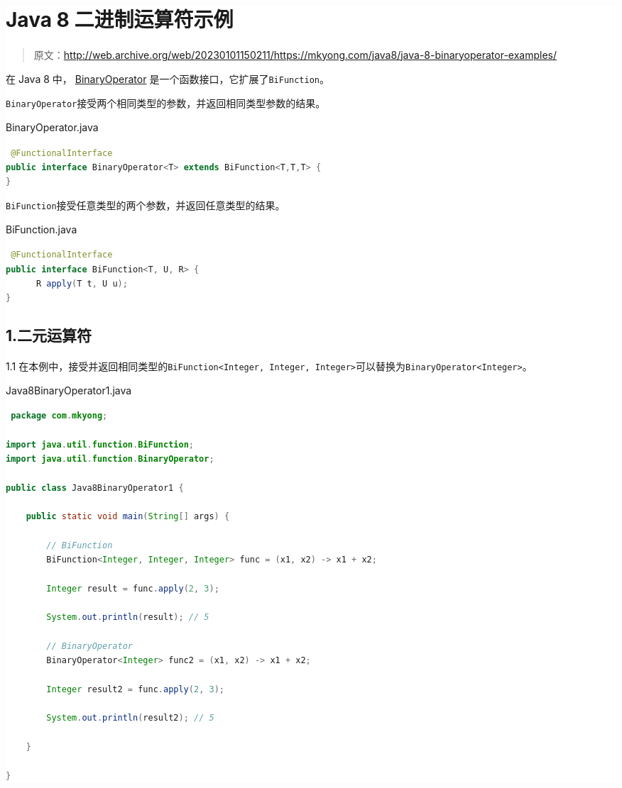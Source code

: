 # Java 8 二进制运算符示例

> 原文：<http://web.archive.org/web/20230101150211/https://mkyong.com/java8/java-8-binaryoperator-examples/>

在 Java 8 中， [BinaryOperator](http://web.archive.org/web/20221128031305/https://docs.oracle.com/javase/8/docs/api/java/util/function/BinaryOperator.html) 是一个函数接口，它扩展了`BiFunction`。

`BinaryOperator`接受两个相同类型的参数，并返回相同类型参数的结果。

BinaryOperator.java

```java
 @FunctionalInterface
public interface BinaryOperator<T> extends BiFunction<T,T,T> {
} 
```

`BiFunction`接受任意类型的两个参数，并返回任意类型的结果。

BiFunction.java

```java
 @FunctionalInterface
public interface BiFunction<T, U, R> {
      R apply(T t, U u);
} 
```

## 1.二元运算符

1.1 在本例中，接受并返回相同类型的`BiFunction<Integer, Integer, Integer>`可以替换为`BinaryOperator<Integer>`。

Java8BinaryOperator1.java

```java
 package com.mkyong;

import java.util.function.BiFunction;
import java.util.function.BinaryOperator;

public class Java8BinaryOperator1 {

    public static void main(String[] args) {

        // BiFunction
        BiFunction<Integer, Integer, Integer> func = (x1, x2) -> x1 + x2;

        Integer result = func.apply(2, 3);

        System.out.println(result); // 5

        // BinaryOperator
        BinaryOperator<Integer> func2 = (x1, x2) -> x1 + x2;

        Integer result2 = func.apply(2, 3);

        System.out.println(result2); // 5

    }

} 
```

